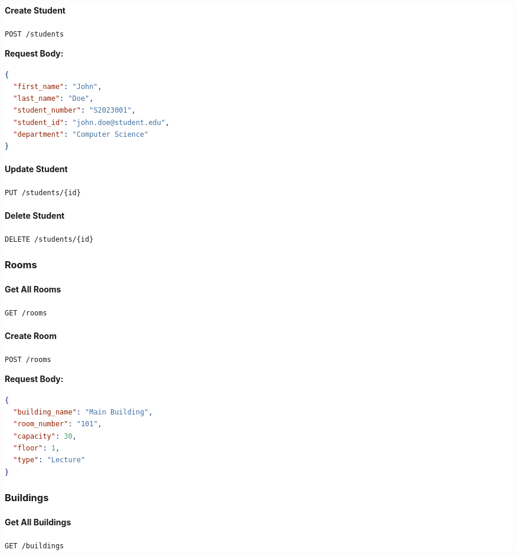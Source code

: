 #### Create Student
```http
POST /students
```

**Request Body:**
```json
{
  "first_name": "John",
  "last_name": "Doe",
  "student_number": "S2023001",
  "student_id": "john.doe@student.edu",
  "department": "Computer Science"
}
```

#### Update Student
```http
PUT /students/{id}
```

#### Delete Student
```http
DELETE /students/{id}
```

### Rooms

#### Get All Rooms
```http
GET /rooms
```

#### Create Room
```http
POST /rooms
```

**Request Body:**
```json
{
  "building_name": "Main Building",
  "room_number": "101",
  "capacity": 30,
  "floor": 1,
  "type": "Lecture"
}
```

### Buildings

#### Get All Buildings
```http
GET /buildings
```
